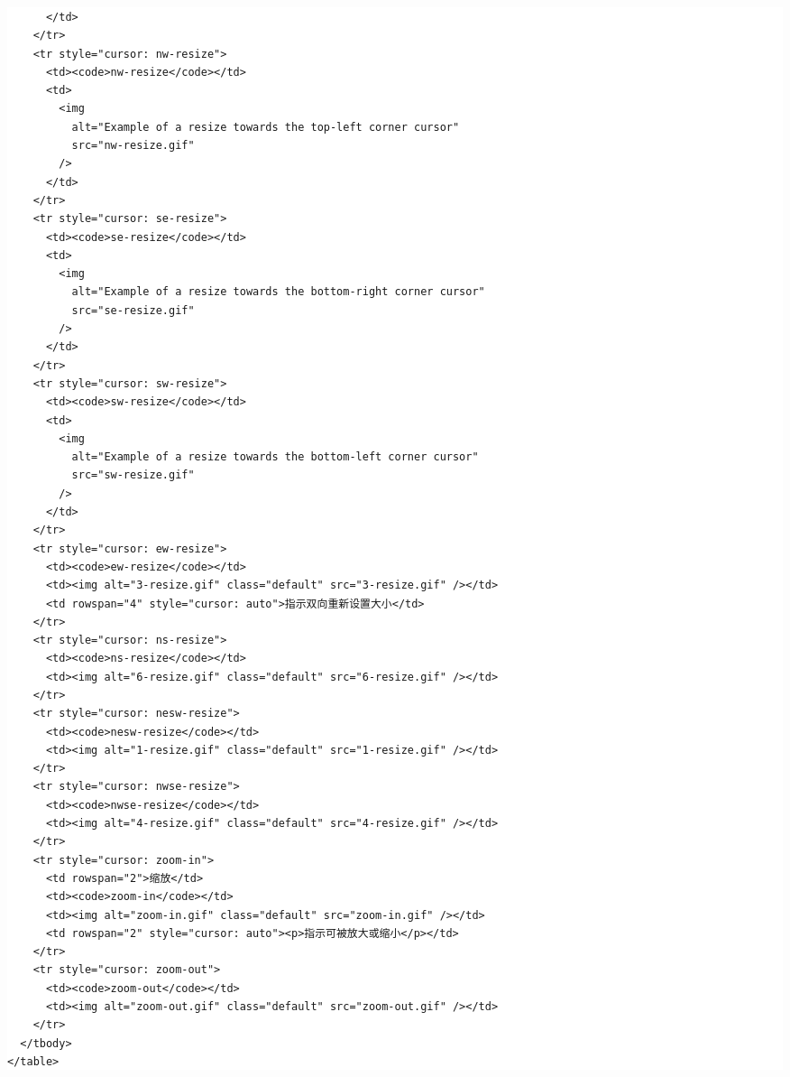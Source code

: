           </td>
        </tr>
        <tr style="cursor: nw-resize">
          <td><code>nw-resize</code></td>
          <td>
            <img
              alt="Example of a resize towards the top-left corner cursor"
              src="nw-resize.gif"
            />
          </td>
        </tr>
        <tr style="cursor: se-resize">
          <td><code>se-resize</code></td>
          <td>
            <img
              alt="Example of a resize towards the bottom-right corner cursor"
              src="se-resize.gif"
            />
          </td>
        </tr>
        <tr style="cursor: sw-resize">
          <td><code>sw-resize</code></td>
          <td>
            <img
              alt="Example of a resize towards the bottom-left corner cursor"
              src="sw-resize.gif"
            />
          </td>
        </tr>
        <tr style="cursor: ew-resize">
          <td><code>ew-resize</code></td>
          <td><img alt="3-resize.gif" class="default" src="3-resize.gif" /></td>
          <td rowspan="4" style="cursor: auto">指示双向重新设置大小</td>
        </tr>
        <tr style="cursor: ns-resize">
          <td><code>ns-resize</code></td>
          <td><img alt="6-resize.gif" class="default" src="6-resize.gif" /></td>
        </tr>
        <tr style="cursor: nesw-resize">
          <td><code>nesw-resize</code></td>
          <td><img alt="1-resize.gif" class="default" src="1-resize.gif" /></td>
        </tr>
        <tr style="cursor: nwse-resize">
          <td><code>nwse-resize</code></td>
          <td><img alt="4-resize.gif" class="default" src="4-resize.gif" /></td>
        </tr>
        <tr style="cursor: zoom-in">
          <td rowspan="2">缩放</td>
          <td><code>zoom-in</code></td>
          <td><img alt="zoom-in.gif" class="default" src="zoom-in.gif" /></td>
          <td rowspan="2" style="cursor: auto"><p>指示可被放大或缩小</p></td>
        </tr>
        <tr style="cursor: zoom-out">
          <td><code>zoom-out</code></td>
          <td><img alt="zoom-out.gif" class="default" src="zoom-out.gif" /></td>
        </tr>
      </tbody>
    </table>
